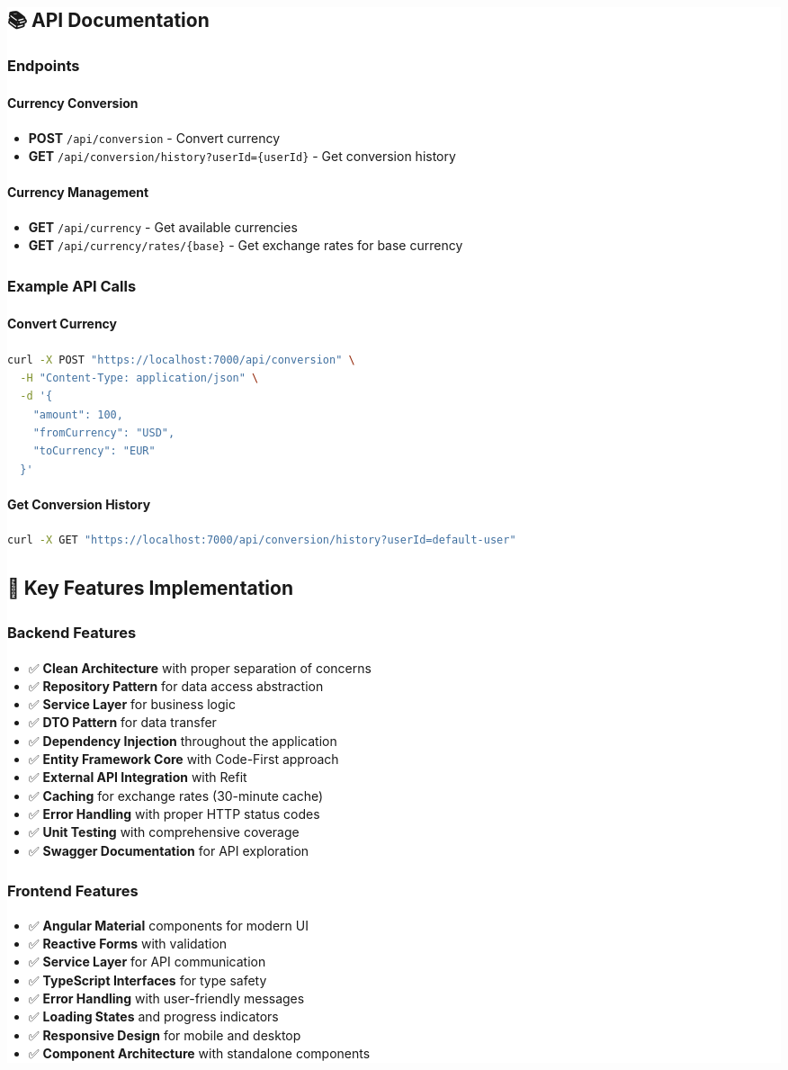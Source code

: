 ## 📚 API Documentation

### Endpoints

#### Currency Conversion
- **POST** `/api/conversion` - Convert currency
- **GET** `/api/conversion/history?userId={userId}` - Get conversion history

#### Currency Management
- **GET** `/api/currency` - Get available currencies
- **GET** `/api/currency/rates/{base}` - Get exchange rates for base currency

### Example API Calls

#### Convert Currency
```bash
curl -X POST "https://localhost:7000/api/conversion" \
  -H "Content-Type: application/json" \
  -d '{
    "amount": 100,
    "fromCurrency": "USD",
    "toCurrency": "EUR"
  }'
```

#### Get Conversion History
```bash
curl -X GET "https://localhost:7000/api/conversion/history?userId=default-user"
```

## 🎯 Key Features Implementation

### Backend Features
- ✅ **Clean Architecture** with proper separation of concerns
- ✅ **Repository Pattern** for data access abstraction
- ✅ **Service Layer** for business logic
- ✅ **DTO Pattern** for data transfer
- ✅ **Dependency Injection** throughout the application
- ✅ **Entity Framework Core** with Code-First approach
- ✅ **External API Integration** with Refit
- ✅ **Caching** for exchange rates (30-minute cache)
- ✅ **Error Handling** with proper HTTP status codes
- ✅ **Unit Testing** with comprehensive coverage
- ✅ **Swagger Documentation** for API exploration

### Frontend Features
- ✅ **Angular Material** components for modern UI
- ✅ **Reactive Forms** with validation
- ✅ **Service Layer** for API communication
- ✅ **TypeScript Interfaces** for type safety
- ✅ **Error Handling** with user-friendly messages
- ✅ **Loading States** and progress indicators
- ✅ **Responsive Design** for mobile and desktop
- ✅ **Component Architecture** with standalone components
